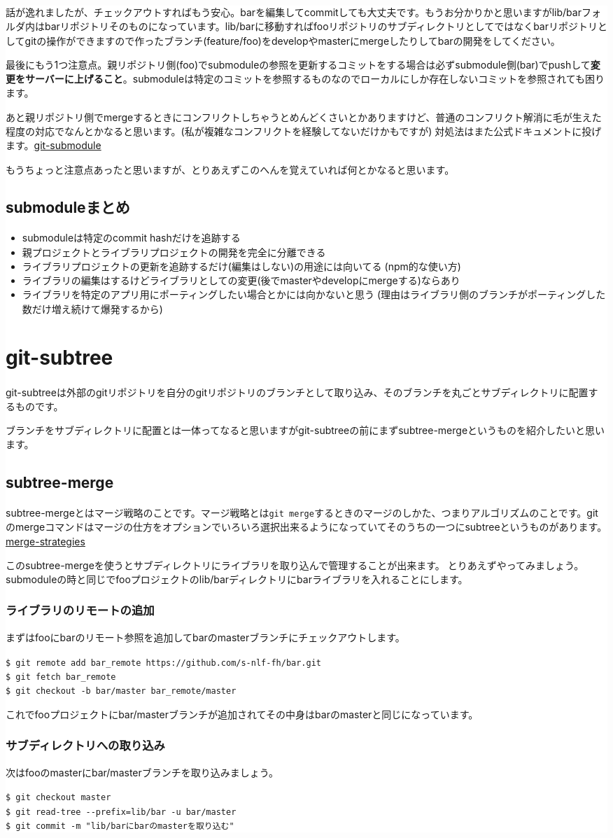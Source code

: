 話が逸れましたが、チェックアウトすればもう安心。barを編集してcommitしても大丈夫です。もうお分かりかと思いますがlib/barフォルダ内はbarリポジトリそのものになっています。lib/barに移動すればfooリポジトリのサブディレクトリとしてではなくbarリポジトリとしてgitの操作ができますので作ったブランチ(feature/foo)をdevelopやmasterにmergeしたりしてbarの開発をしてください。

最後にもう1つ注意点。親リポジトリ側(foo)でsubmoduleの参照を更新するコミットをする場合は必ずsubmodule側(bar)でpushして**変更をサーバーに上げること**。submoduleは特定のコミットを参照するものなのでローカルにしか存在しないコミットを参照されても困ります。

あと親リポジトリ側でmergeするときにコンフリクトしちゃうとめんどくさいとかありますけど、普通のコンフリクト解消に毛が生えた程度の対応でなんとかなると思います。(私が複雑なコンフリクトを経験してないだけかもですが)
対処法はまた公式ドキュメントに投げます。[git-submodule](https://git-scm.com/book/ja/v2/Git-%E3%81%AE%E3%81%95%E3%81%BE%E3%81%96%E3%81%BE%E3%81%AA%E3%83%84%E3%83%BC%E3%83%AB-%E3%82%B5%E3%83%96%E3%83%A2%E3%82%B8%E3%83%A5%E3%83%BC%E3%83%AB)

もうちょっと注意点あったと思いますが、とりあえずこのへんを覚えていれば何とかなると思います。

## submoduleまとめ
* submoduleは特定のcommit hashだけを追跡する
* 親プロジェクトとライブラリプロジェクトの開発を完全に分離できる
* ライブラリプロジェクトの更新を追跡するだけ(編集はしない)の用途には向いてる (npm的な使い方)
* ライブラリの編集はするけどライブラリとしての変更(後でmasterやdevelopにmergeする)ならあり
* ライブラリを特定のアプリ用にポーティングしたい場合とかには向かないと思う (理由はライブラリ側のブランチがポーティングした数だけ増え続けて爆発するから)

# git-subtree
git-subtreeは外部のgitリポジトリを自分のgitリポジトリのブランチとして取り込み、そのブランチを丸ごとサブディレクトリに配置するものです。

ブランチをサブディレクトリに配置とは一体ってなると思いますがgit-subtreeの前にまずsubtree-mergeというものを紹介したいと思います。

## subtree-merge
subtree-mergeとはマージ戦略のことです。マージ戦略とは`git merge`するときのマージのしかた、つまりアルゴリズムのことです。gitのmergeコマンドはマージの仕方をオプションでいろいろ選択出来るようになっていてそのうちの一つにsubtreeというものがあります。
[merge-strategies](https://git-scm.com/docs/merge-strategies)

このsubtree-mergeを使うとサブディレクトリにライブラリを取り込んで管理することが出来ます。
とりあえずやってみましょう。
submoduleの時と同じでfooプロジェクトのlib/barディレクトリにbarライブラリを入れることにします。

### ライブラリのリモートの追加
まずはfooにbarのリモート参照を追加してbarのmasterブランチにチェックアウトします。

```
$ git remote add bar_remote https://github.com/s-nlf-fh/bar.git
$ git fetch bar_remote
$ git checkout -b bar/master bar_remote/master
```

これでfooプロジェクトにbar/masterブランチが追加されてその中身はbarのmasterと同じになっています。

### サブディレクトリへの取り込み
次はfooのmasterにbar/masterブランチを取り込みましょう。

```
$ git checkout master
$ git read-tree --prefix=lib/bar -u bar/master
$ git commit -m "lib/barにbarのmasterを取り込む"
```
